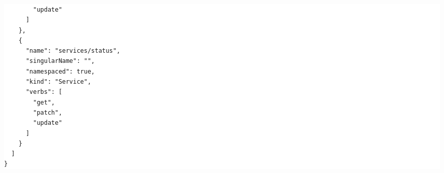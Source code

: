             "update"
          ]
        },
        {
          "name": "services/status",
          "singularName": "",
          "namespaced": true,
          "kind": "Service",
          "verbs": [
            "get",
            "patch",
            "update"
          ]
        }
      ]
    }
